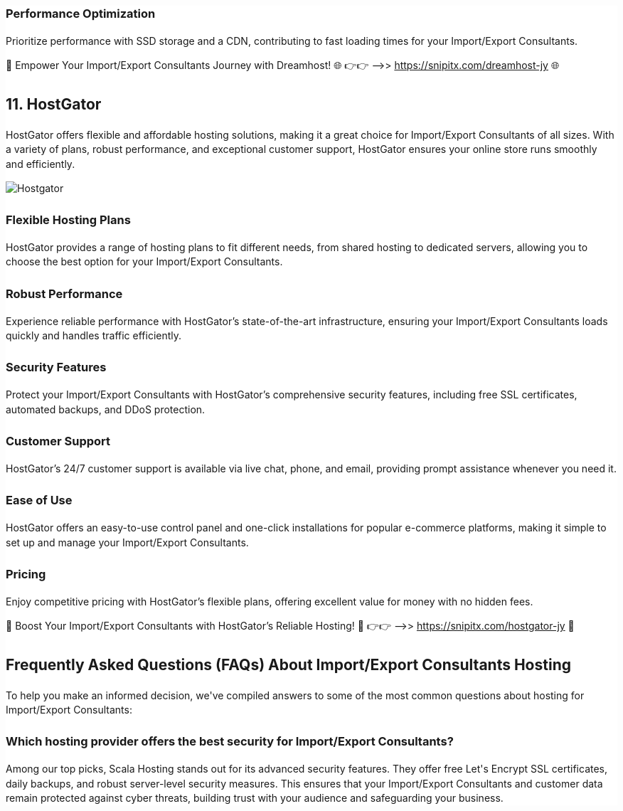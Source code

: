 ### Performance Optimization
Prioritize performance with SSD storage and a CDN, contributing to fast loading times for your Import/Export Consultants.

🚀 Empower Your Import/Export Consultants Journey with Dreamhost! 🌐
👉👉 -->> https://snipitx.com/dreamhost-jy 🌐

## 11. HostGator

HostGator offers flexible and affordable hosting solutions, making it a great choice for Import/Export Consultants of all sizes. With a variety of plans, robust performance, and exceptional customer support, HostGator ensures your online store runs smoothly and efficiently.

![Hostgator](https://i.imgur.com/SNC0dSu.jpeg "Hostgator Hosting")

### Flexible Hosting Plans
HostGator provides a range of hosting plans to fit different needs, from shared hosting to dedicated servers, allowing you to choose the best option for your Import/Export Consultants.

### Robust Performance
Experience reliable performance with HostGator’s state-of-the-art infrastructure, ensuring your Import/Export Consultants loads quickly and handles traffic efficiently.

### Security Features
Protect your Import/Export Consultants with HostGator’s comprehensive security features, including free SSL certificates, automated backups, and DDoS protection.

### Customer Support
HostGator’s 24/7 customer support is available via live chat, phone, and email, providing prompt assistance whenever you need it.

### Ease of Use
HostGator offers an easy-to-use control panel and one-click installations for popular e-commerce platforms, making it simple to set up and manage your Import/Export Consultants.

### Pricing
Enjoy competitive pricing with HostGator’s flexible plans, offering excellent value for money with no hidden fees.

🌟 Boost Your Import/Export Consultants with HostGator’s Reliable Hosting! 🚀
👉👉 -->> https://snipitx.com/hostgator-jy 🚀

## Frequently Asked Questions (FAQs) About Import/Export Consultants Hosting

To help you make an informed decision, we've compiled answers to some of the most common questions about hosting for Import/Export Consultants:

### Which hosting provider offers the best security for Import/Export Consultants? 
Among our top picks, Scala Hosting stands out for its advanced security features. They offer free Let's Encrypt SSL certificates, daily backups, and robust server-level security measures. This ensures that your Import/Export Consultants and customer data remain protected against cyber threats, building trust with your audience and safeguarding your business.
